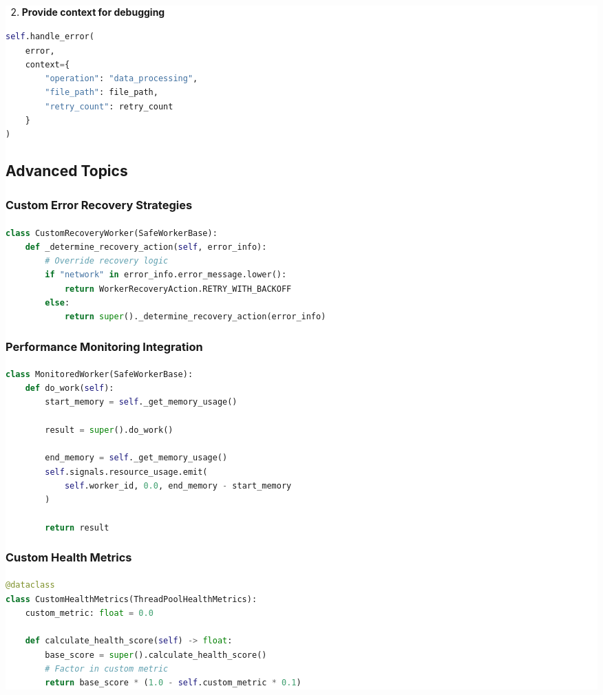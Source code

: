 2. **Provide context for debugging**
```python
self.handle_error(
    error,
    context={
        "operation": "data_processing",
        "file_path": file_path,
        "retry_count": retry_count
    }
)
```

## Advanced Topics

### Custom Error Recovery Strategies

```python
class CustomRecoveryWorker(SafeWorkerBase):
    def _determine_recovery_action(self, error_info):
        # Override recovery logic
        if "network" in error_info.error_message.lower():
            return WorkerRecoveryAction.RETRY_WITH_BACKOFF
        else:
            return super()._determine_recovery_action(error_info)
```

### Performance Monitoring Integration

```python
class MonitoredWorker(SafeWorkerBase):
    def do_work(self):
        start_memory = self._get_memory_usage()

        result = super().do_work()

        end_memory = self._get_memory_usage()
        self.signals.resource_usage.emit(
            self.worker_id, 0.0, end_memory - start_memory
        )

        return result
```

### Custom Health Metrics

```python
@dataclass
class CustomHealthMetrics(ThreadPoolHealthMetrics):
    custom_metric: float = 0.0

    def calculate_health_score(self) -> float:
        base_score = super().calculate_health_score()
        # Factor in custom metric
        return base_score * (1.0 - self.custom_metric * 0.1)
```

